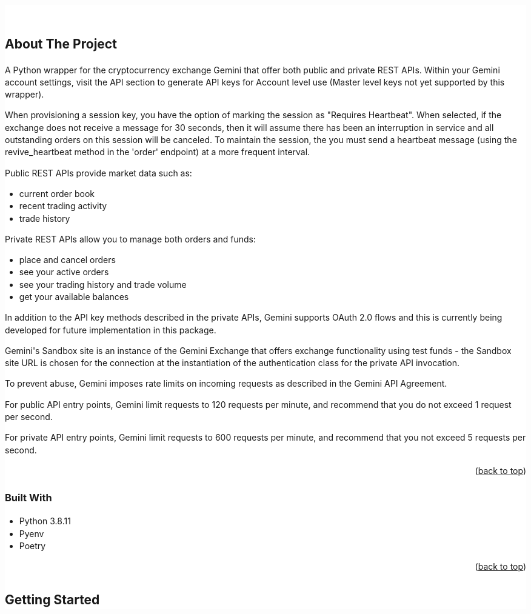 <br>



## About The Project

A Python wrapper for the cryptocurrency exchange Gemini that offer both public and private REST APIs. Within your Gemini account settings, visit the API section to generate API keys for Account level use (Master level keys not yet supported by this wrapper).

When provisioning a session key, you have the option of marking the session as "Requires Heartbeat". When selected, if the exchange does not receive a message for 30 seconds,
then it will assume there has been an interruption in service and all outstanding orders on this session will be canceled. To maintain the session,
the you must send a heartbeat message (using the revive_heartbeat method in the 'order' endpoint) at a more frequent interval.

Public REST APIs provide market data such as:

- current order book
- recent trading activity
- trade history

Private REST APIs allow you to manage both orders and funds:

- place and cancel orders
- see your active orders
- see your trading history and trade volume
- get your available balances

In addition to the API key methods described in the private APIs, Gemini supports OAuth 2.0 flows and this is currently being developed for future implementation in this package.

Gemini's Sandbox site is an instance of the Gemini Exchange that offers exchange functionality using test funds - the Sandbox site URL is chosen for the connection
at the instantiation of the authentication class for the private API invocation.

To prevent abuse, Gemini imposes rate limits on incoming requests as described in the Gemini API Agreement.

For public API entry points, Gemini limit requests to 120 requests per minute, and recommend that you do not exceed 1 request per second.

For private API entry points, Gemini limit requests to 600 requests per minute, and recommend that you not exceed 5 requests per second.

<p align="right">(<a href="#top">back to top</a>)</p>

### Built With

* Python 3.8.11
* Pyenv
* Poetry

<p align="right">(<a href="#top">back to top</a>)</p>



## Getting Started
